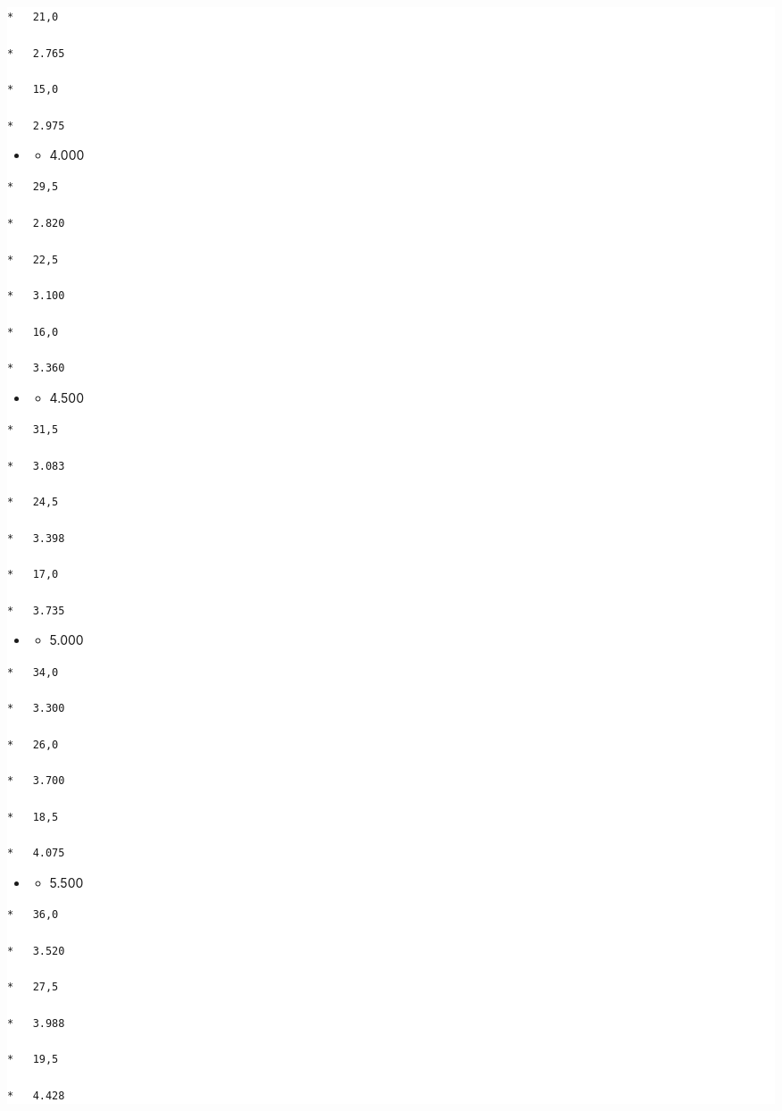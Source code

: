     *   21,0

    *   2.765

    *   15,0

    *   2.975


*    *   4.000

    *   29,5

    *   2.820

    *   22,5

    *   3.100

    *   16,0

    *   3.360


*    *   4.500

    *   31,5

    *   3.083

    *   24,5

    *   3.398

    *   17,0

    *   3.735


*    *   5.000

    *   34,0

    *   3.300

    *   26,0

    *   3.700

    *   18,5

    *   4.075


*    *   5.500

    *   36,0

    *   3.520

    *   27,5

    *   3.988

    *   19,5

    *   4.428
